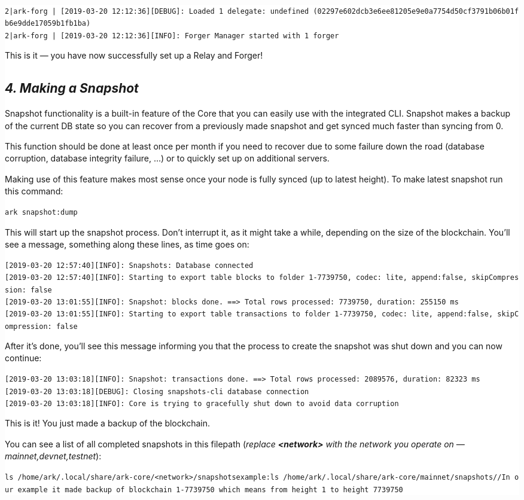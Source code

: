 ```text
2|ark-forg | [2019-03-20 12:12:36][DEBUG]: Loaded 1 delegate: undefined (02297e602dcb3e6ee81205e9e0a7754d50cf3791b06b01fb6e9dde17059b1fb1ba)
2|ark-forg | [2019-03-20 12:12:36][INFO]: Forger Manager started with 1 forger
```

This is it — you have now successfully set up a Relay and Forger!

## _**4. Making a Snapshot**_ <a id="6fc9"></a>

Snapshot functionality is a built-in feature of the Core that you can easily use with the integrated CLI. Snapshot makes a backup of the current DB state so you can recover from a previously made snapshot and get synced much faster than syncing from 0.

This function should be done at least once per month if you need to recover due to some failure down the road \(database corruption, database integrity failure, …\) or to quickly set up on additional servers.

Making use of this feature makes most sense once your node is fully synced \(up to latest height\). To make latest snapshot run this command:

```text
ark snapshot:dump
```

This will start up the snapshot process. Don’t interrupt it, as it might take a while, depending on the size of the blockchain. You’ll see a message, something along these lines, as time goes on:

```text
[2019-03-20 12:57:40][INFO]: Snapshots: Database connected
[2019-03-20 12:57:40][INFO]: Starting to export table blocks to folder 1-7739750, codec: lite, append:false, skipCompression: false
[2019-03-20 13:01:55][INFO]: Snapshot: blocks done. ==> Total rows processed: 7739750, duration: 255150 ms
[2019-03-20 13:01:55][INFO]: Starting to export table transactions to folder 1-7739750, codec: lite, append:false, skipCompression: false
```

After it’s done, you’ll see this message informing you that the process to create the snapshot was shut down and you can now continue:

```text
[2019-03-20 13:03:18][INFO]: Snapshot: transactions done. ==> Total rows processed: 2089576, duration: 82323 ms
[2019-03-20 13:03:18][DEBUG]: Closing snapshots-cli database connection
[2019-03-20 13:03:18][INFO]: Core is trying to gracefully shut down to avoid data corruption 
```

This is it! You just made a backup of the blockchain.

You can see a list of all completed snapshots in this filepath \(_replace_ _**&lt;network&gt;**_ _with the network you operate on — mainnet,devnet,testnet_\):

```text
ls /home/ark/.local/share/ark-core/<network>/snapshotsexample:ls /home/ark/.local/share/ark-core/mainnet/snapshots//In our example it made backup of blockchain 1-7739750 which means from height 1 to height 7739750
```
